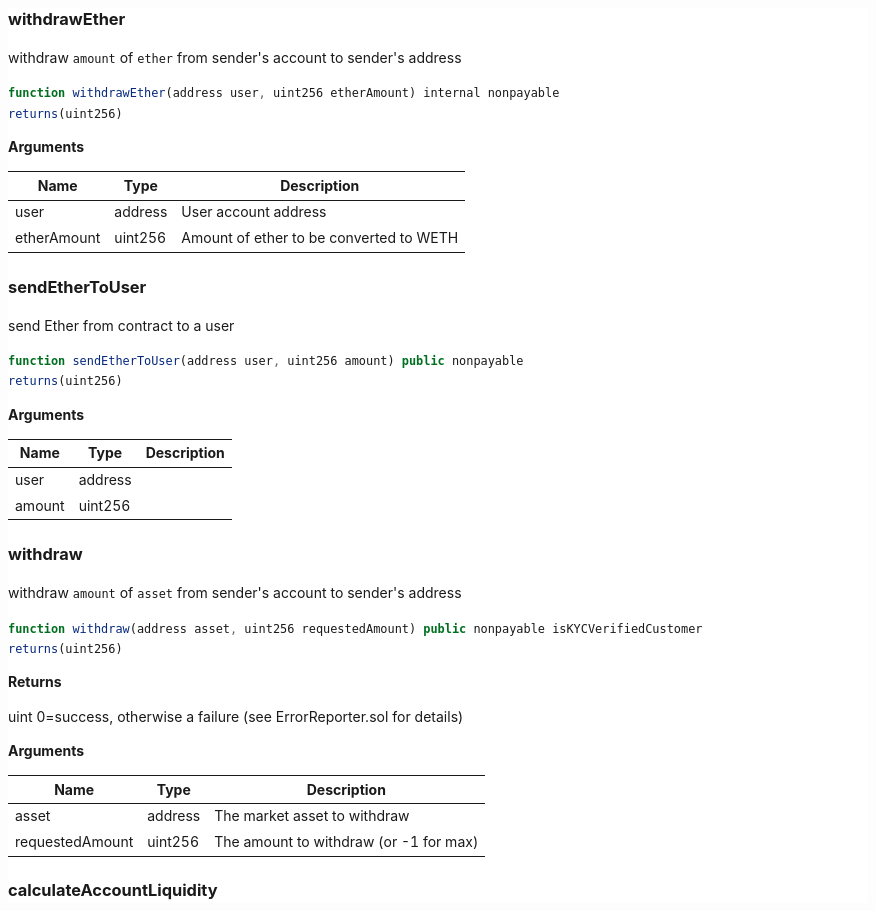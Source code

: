 ### withdrawEther

withdraw `amount` of `ether` from sender's account to sender's address

```js
function withdrawEther(address user, uint256 etherAmount) internal nonpayable
returns(uint256)
```

**Arguments**

| Name        | Type           | Description  |
| ------------- |------------- | -----|
| user | address | User account address | 
| etherAmount | uint256 | Amount of ether to be converted to WETH | 

### sendEtherToUser

send Ether from contract to a user

```js
function sendEtherToUser(address user, uint256 amount) public nonpayable
returns(uint256)
```

**Arguments**

| Name        | Type           | Description  |
| ------------- |------------- | -----|
| user | address |  | 
| amount | uint256 |  | 

### withdraw

withdraw `amount` of `asset` from sender's account to sender's address

```js
function withdraw(address asset, uint256 requestedAmount) public nonpayable isKYCVerifiedCustomer 
returns(uint256)
```

**Returns**

uint 0=success, otherwise a failure (see ErrorReporter.sol for details)

**Arguments**

| Name        | Type           | Description  |
| ------------- |------------- | -----|
| asset | address | The market asset to withdraw | 
| requestedAmount | uint256 | The amount to withdraw (or -1 for max) | 

### calculateAccountLiquidity
